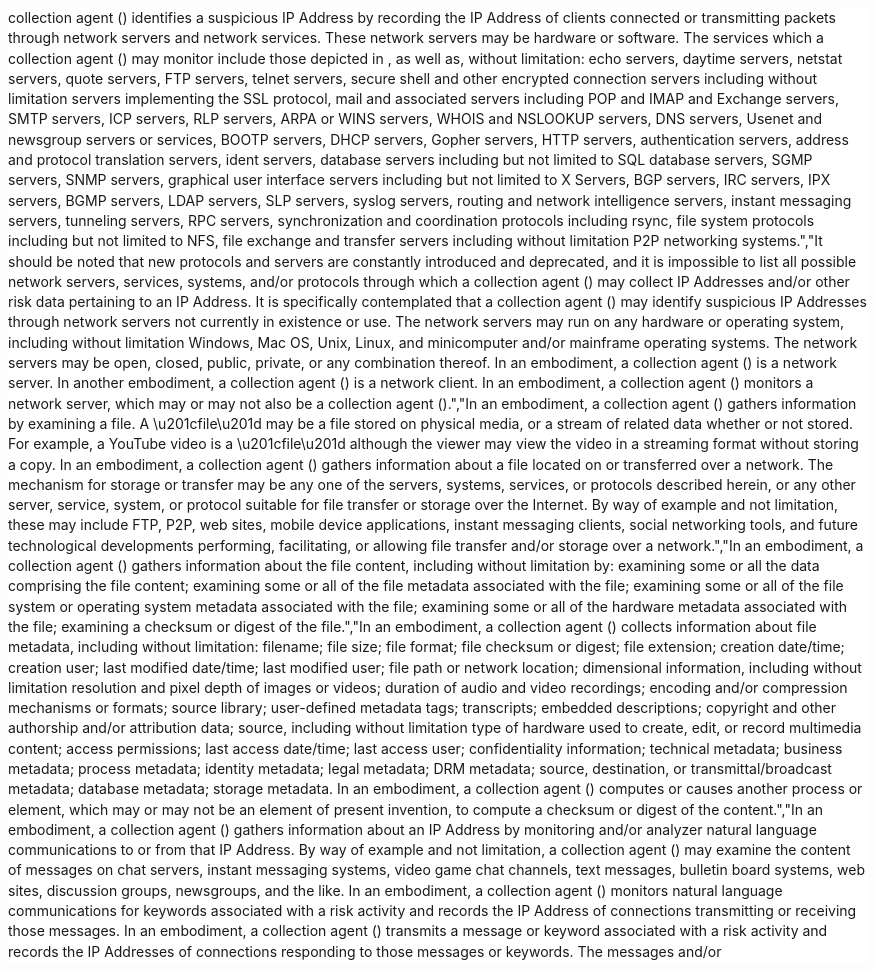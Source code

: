 collection agent () identifies a suspicious IP Address by recording the IP Address of clients connected or transmitting packets through network servers and network services. These network servers may be hardware or software. The services which a collection agent () may monitor include those depicted in , as well as, without limitation: echo servers, daytime servers, netstat servers, quote servers, FTP servers, telnet servers, secure shell and other encrypted connection servers including without limitation servers implementing the SSL protocol, mail and associated servers including POP and IMAP and Exchange servers, SMTP servers, ICP servers, RLP servers, ARPA or WINS servers, WHOIS and NSLOOKUP servers, DNS servers, Usenet and newsgroup servers or services, BOOTP servers, DHCP servers, Gopher servers, HTTP servers, authentication servers, address and protocol translation servers, ident servers, database servers including but not limited to SQL database servers, SGMP servers, SNMP servers, graphical user interface servers including but not limited to X Servers, BGP servers, IRC servers, IPX servers, BGMP servers, LDAP servers, SLP servers, syslog servers, routing and network intelligence servers, instant messaging servers, tunneling servers, RPC servers, synchronization and coordination protocols including rsync, file system protocols including but not limited to NFS, file exchange and transfer servers including without limitation P2P networking systems.","It should be noted that new protocols and servers are constantly introduced and deprecated, and it is impossible to list all possible network servers, services, systems, and\/or protocols through which a collection agent () may collect IP Addresses and\/or other risk data pertaining to an IP Address. It is specifically contemplated that a collection agent () may identify suspicious IP Addresses through network servers not currently in existence or use. The network servers may run on any hardware or operating system, including without limitation Windows, Mac OS, Unix, Linux, and minicomputer and\/or mainframe operating systems. The network servers may be open, closed, public, private, or any combination thereof. In an embodiment, a collection agent () is a network server. In another embodiment, a collection agent () is a network client. In an embodiment, a collection agent () monitors a network server, which may or may not also be a collection agent ().","In an embodiment, a collection agent () gathers information by examining a file. A \u201cfile\u201d may be a file stored on physical media, or a stream of related data whether or not stored. For example, a YouTube video is a \u201cfile\u201d although the viewer may view the video in a streaming format without storing a copy. In an embodiment, a collection agent () gathers information about a file located on or transferred over a network. The mechanism for storage or transfer may be any one of the servers, systems, services, or protocols described herein, or any other server, service, system, or protocol suitable for file transfer or storage over the Internet. By way of example and not limitation, these may include FTP, P2P, web sites, mobile device applications, instant messaging clients, social networking tools, and future technological developments performing, facilitating, or allowing file transfer and\/or storage over a network.","In an embodiment, a collection agent () gathers information about the file content, including without limitation by: examining some or all the data comprising the file content; examining some or all of the file metadata associated with the file; examining some or all of the file system or operating system metadata associated with the file; examining some or all of the hardware metadata associated with the file; examining a checksum or digest of the file.","In an embodiment, a collection agent () collects information about file metadata, including without limitation: filename; file size; file format; file checksum or digest; file extension; creation date\/time; creation user; last modified date\/time; last modified user; file path or network location; dimensional information, including without limitation resolution and pixel depth of images or videos; duration of audio and video recordings; encoding and\/or compression mechanisms or formats; source library; user-defined metadata tags; transcripts; embedded descriptions; copyright and other authorship and\/or attribution data; source, including without limitation type of hardware used to create, edit, or record multimedia content; access permissions; last access date\/time; last access user; confidentiality information; technical metadata; business metadata; process metadata; identity metadata; legal metadata; DRM metadata; source, destination, or transmittal\/broadcast metadata; database metadata; storage metadata. In an embodiment, a collection agent () computes or causes another process or element, which may or may not be an element of present invention, to compute a checksum or digest of the content.","In an embodiment, a collection agent () gathers information about an IP Address by monitoring and\/or analyzer natural language communications to or from that IP Address. By way of example and not limitation, a collection agent () may examine the content of messages on chat servers, instant messaging systems, video game chat channels, text messages, bulletin board systems, web sites, discussion groups, newsgroups, and the like. In an embodiment, a collection agent () monitors natural language communications for keywords associated with a risk activity and records the IP Address of connections transmitting or receiving those messages. In an embodiment, a collection agent () transmits a message or keyword associated with a risk activity and records the IP Addresses of connections responding to those messages or keywords. The messages and\/or